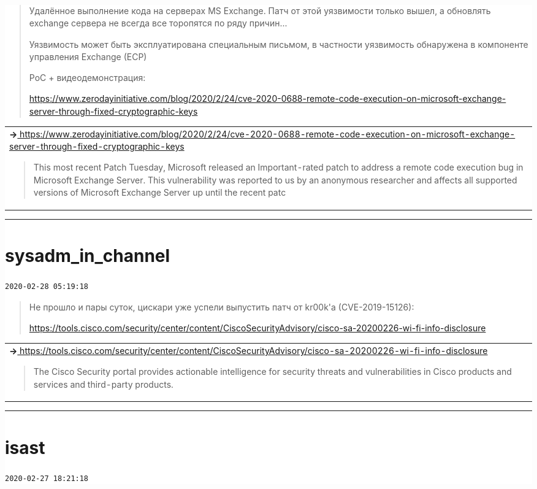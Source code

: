<blockquote>
Удалённое выполнение кода на серверах MS Exchange. Патч от этой уязвимости только вышел, а обновлять exchange сервера не всегда все торопятся по ряду причин...

Уязвимость может быть эксплуатирована специальным письмом, в частности уязвимость обнаружена в компоненте управления Exchange (ECP)

PoC + видеодемонстрация:

https://www.zerodayinitiative.com/blog/2020/2/24/cve-2020-0688-remote-code-execution-on-microsoft-exchange-server-through-fixed-cryptographic-keys
</blockquote>

<table><tr><td><b>→</b><a href="https://www.zerodayinitiative.com/blog/2020/2/24/cve-2020-0688-remote-code-execution-on-microsoft-exchange-server-through-fixed-cryptographic-keys">
https://www.zerodayinitiative.com/blog/2020/2/24/cve-2020-0688-remote-code-execution-on-microsoft-exchange-server-through-fixed-cryptographic-keys
</a>
<blockquote>
This most recent Patch Tuesday, Microsoft released an Important-rated  patch  to address a remote code execution bug in Microsoft Exchange Server. This vulnerability was reported to us by an anonymous researcher and affects all supported versions of Microsoft Exchange Server up until the recent patc
</blockquote>
</td></tr></table>

---

# sysadm_in_channel
`2020-02-28 05:19:18`

<blockquote>
Не прошло и пары суток, цискари уже успели выпустить патч от kr00k'a (CVE-2019-15126):

https://tools.cisco.com/security/center/content/CiscoSecurityAdvisory/cisco-sa-20200226-wi-fi-info-disclosure
</blockquote>

<table><tr><td><b>→</b><a href="https://tools.cisco.com/security/center/content/CiscoSecurityAdvisory/cisco-sa-20200226-wi-fi-info-disclosure">
https://tools.cisco.com/security/center/content/CiscoSecurityAdvisory/cisco-sa-20200226-wi-fi-info-disclosure
</a>
<blockquote>
The Cisco Security portal provides actionable intelligence for security threats and vulnerabilities in Cisco products and services and third-party products.
</blockquote>
</td></tr></table>

---

# isast
`2020-02-27 18:21:18`

